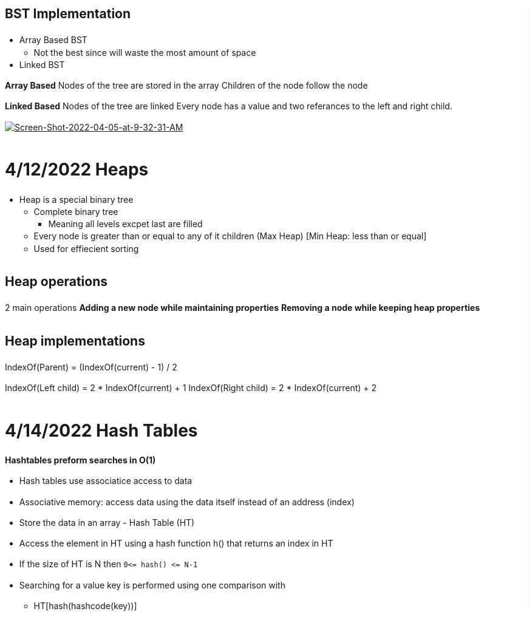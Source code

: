 ## BST Implementation

* Array Based BST
  * Not the best since will waste the most amount of space
* Linked BST

**Array Based**
Nodes of the tree are stored in the array 
Children of the node follow the node

**Linked Based**
Nodes of the tree are linked
Every node has a value and two referances to the left and right child.

<a href="https://ibb.co/znYdpzF"><img src="https://i.ibb.co/7Y5hPqQ/Screen-Shot-2022-04-05-at-9-32-31-AM.png" alt="Screen-Shot-2022-04-05-at-9-32-31-AM" border="0"></a>

# 4/12/2022 Heaps
* Heap is a special binary tree 
  * Complete binary tree
    * Meaning all levels excpet last are filled
  * Every node is greater than or equal to any of it children (Max Heap) [Min Heap: less than or equal]
  * Used for effiecient sorting


## Heap operations
2 main operations 
**Adding a new node while maintaining properties**
**Removing a node while keeping heap properties**


## Heap implementations

IndexOf(Parent) = (IndexOf(current) - 1) / 2

IndexOf(Left child) = 2 * IndexOf(current) + 1
IndexOf(Right child) = 2 * IndexOf(current) + 2

# 4/14/2022 Hash Tables
**Hashtables preform searches in O(1)**

* Hash tables use associatice access to data
* Associative memory: access data using the data itself instead of an address (index)
* Store the data in an array - Hash Table (HT)
* Access the element in HT using a hash function h() that returns an index in HT


* If the size of HT is N then
  `0<= hash() <= N-1`
* Searching for a value key is performed using one comparison with
  * HT[hash(hashcode(key))]
